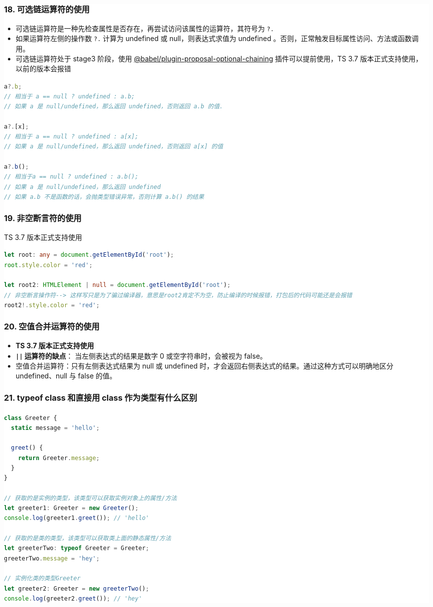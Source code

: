 
### 18. 可选链运算符的使用

- 可选链运算符是一种先检查属性是否存在，再尝试访问该属性的运算符，其符号为 `?.`
- 如果运算符左侧的操作数 `?.` 计算为 undefined 或 null，则表达式求值为 undefined 。否则，正常触发目标属性访问、方法或函数调用。
- 可选链运算符处于 stage3 阶段，使用 [@babel/plugin-proposal-optional-chaining](https://www.npmjs.com/package/@babel/plugin-proposal-optional-chaining) 插件可以提前使用，TS 3.7 版本正式支持使用，以前的版本会报错

```ts
a?.b;
// 相当于 a == null ? undefined : a.b;
// 如果 a 是 null/undefined，那么返回 undefined，否则返回 a.b 的值.

a?.[x];
// 相当于 a == null ? undefined : a[x];
// 如果 a 是 null/undefined，那么返回 undefined，否则返回 a[x] 的值

a?.b();
// 相当于a == null ? undefined : a.b();
// 如果 a 是 null/undefined，那么返回 undefined
// 如果 a.b 不是函数的话，会抛类型错误异常，否则计算 a.b() 的结果
```

### 19. 非空断言符的使用

TS 3.7 版本正式支持使用

```ts
let root: any = document.getElementById('root');
root.style.color = 'red';

let root2: HTMLElement | null = document.getElementById('root');
// 非空断言操作符--> 这样写只是为了骗过编译器，意思是root2肯定不为空，防止编译的时候报错，打包后的代码可能还是会报错
root2!.style.color = 'red';
```

### 20. 空值合并运算符的使用

- **TS 3.7 版本正式支持使用**
- **`||` 运算符的缺点**： 当左侧表达式的结果是数字 0 或空字符串时，会被视为 false。
- 空值合并运算符：只有左侧表达式结果为 null 或 undefined 时，才会返回右侧表达式的结果。通过这种方式可以明确地区分 undefined、null 与 false 的值。

### 21. typeof class 和直接用 class 作为类型有什么区别

```ts
class Greeter {
  static message = 'hello';

  greet() {
    return Greeter.message;
  }
}

// 获取的是实例的类型，该类型可以获取实例对象上的属性/方法
let greeter1: Greeter = new Greeter();
console.log(greeter1.greet()); // 'hello'

// 获取的是类的类型，该类型可以获取类上面的静态属性/方法
let greeterTwo: typeof Greeter = Greeter;
greeterTwo.message = 'hey';

// 实例化类的类型Greeter
let greeter2: Greeter = new greeterTwo();
console.log(greeter2.greet()); // 'hey'
```


  [index: number]: string;
  [index: string]: string;
